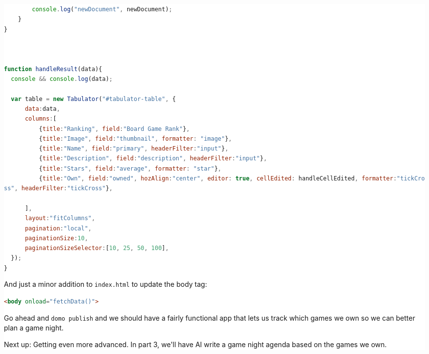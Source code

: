 ```js
        console.log("newDocument", newDocument);
    }
}



function handleResult(data){
  console && console.log(data);

  var table = new Tabulator("#tabulator-table", {
      data:data,
      columns:[
          {title:"Ranking", field:"Board Game Rank"},
          {title:"Image", field:"thumbnail", formatter: "image"},
          {title:"Name", field:"primary", headerFilter:"input"},
          {title:"Description", field:"description", headerFilter:"input"},
          {title:"Stars", field:"average", formatter: "star"},
          {title:"Own", field:"owned", hozAlign:"center", editor: true, cellEdited: handleCellEdited, formatter:"tickCross", headerFilter:"tickCross"},

      ],
      layout:"fitColumns",
      pagination:"local",
      paginationSize:10,
      paginationSizeSelector:[10, 25, 50, 100],
  });
}

```

And just a minor addition to `index.html` to update the body tag:

```html
<body onload="fetchData()">
```

Go ahead and `domo publish` and we should have a fairly functional app that lets us track which games we own so we can better plan a game night.



Next up: Getting even more advanced. In part 3, we'll have AI write a game night agenda based on the games we own.








